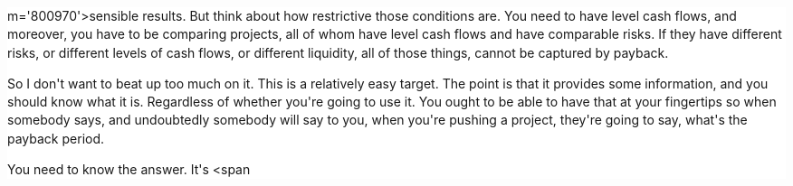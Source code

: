   m='800970'>sensible</span> <span m='801450'>results.</span> <span
  m='802200'>But</span> <span m='802380'>think</span> <span
  m='802650'>about</span> <span m='802830'>how</span> <span
  m='803220'>restrictive</span> <span m='803730'>those</span> <span
  m='803910'>conditions</span> <span m='804330'>are.</span> <span
  m='805390'>You</span> <span m='805440'>need</span> <span m='805590'>to</span>
  <span m='805700'>have</span> <span m='805790'>level</span> <span
  m='806070'>cash</span> <span m='806400'>flows,</span> <span
  m='807270'>and</span> <span m='807420'>moreover,</span> <span
  m='807930'>you</span> <span m='808350'>have</span> <span m='809100'>to</span>
  <span m='809400'>be</span> <span m='809550'>comparing</span> <span
  m='809970'>projects,</span> <span m='810600'>all</span> <span
  m='810840'>of</span> <span m='810960'>whom</span> <span m='811530'>have</span>
  <span m='811710'>level</span> <span m='811980'>cash</span> <span
  m='812280'>flows</span> <span m='812730'>and</span> <span
  m='812880'>have</span> <span m='813000'>comparable</span> <span
  m='813510'>risks.</span> <span m='814620'>If</span> <span
  m='814770'>they</span> <span m='814860'>have</span> <span
  m='815010'>different</span> <span m='815280'>risks,</span> <span
  m='816180'>or</span> <span m='816330'>different</span> <span
  m='816660'>levels</span> <span m='816930'>of</span> <span
  m='816990'>cash</span> <span m='817260'>flows,</span> <span
  m='817680'>or</span> <span m='817770'>different</span> <span
  m='818010'>liquidity,</span> <span m='818550'>all</span> <span
  m='818790'>of</span> <span m='818850'>those</span> <span
  m='819060'>things,</span> <span m='819360'>cannot</span> <span
  m='819630'>be</span> <span m='819750'>captured</span> <span
  m='820170'>by</span> <span m='820290'>payback.</span> </p><p><span
  m='823450'>So</span> <span m='824410'>I</span> <span m='824620'>don't</span>
  <span m='824740'>want</span> <span m='824860'>to</span> <span
  m='824920'>beat</span> <span m='825070'>up</span> <span m='825160'>too</span>
  <span m='825280'>much</span> <span m='825460'>on</span> <span
  m='825580'>it.</span> <span m='825800'>This</span> <span m='825880'>is</span>
  <span m='826000'>a</span> <span m='826060'>relatively</span> <span
  m='826540'>easy</span> <span m='826840'>target.</span> <span
  m='827650'>The</span> <span m='827770'>point</span> <span m='828040'>is</span>
  <span m='828160'>that</span> <span m='828520'>it</span> <span
  m='828670'>provides</span> <span m='829750'>some</span> <span
  m='830050'>information,</span> <span m='831230'>and</span> <span
  m='831460'>you</span> <span m='831670'>should</span> <span
  m='831820'>know</span> <span m='832000'>what</span> <span m='832120'>it</span>
  <span m='832240'>is.</span> <span m='832960'>Regardless</span> <span
  m='833560'>of</span> <span m='833620'>whether</span> <span
  m='833750'>you're</span> <span m='833830'>going</span> <span
  m='833950'>to</span> <span m='834010'>use</span> <span m='834250'>it.</span>
  <span m='834700'>You</span> <span m='835000'>ought</span> <span
  m='835150'>to</span> <span m='835240'>be</span> <span m='835450'>able</span>
  <span m='835630'>to</span> <span m='835720'>have</span> <span
  m='835930'>that</span> <span m='836050'>at</span> <span m='836110'>your</span>
  <span m='836200'>fingertips</span> <span m='837260'>so</span> <span
  m='837340'>when</span> <span m='837490'>somebody</span> <span
  m='837820'>says,</span> <span m='838590'>and</span> <span
  m='838780'>undoubtedly</span> <span m='839380'>somebody</span> <span
  m='839770'>will</span> <span m='840040'>say</span> <span m='840280'>to</span>
  <span m='840400'>you,</span> <span m='841240'>when</span> <span
  m='841360'>you're</span> <span m='841710'>pushing</span> <span
  m='842000'>a</span> <span m='842290'>project,</span> <span
  m='842830'>they're</span> <span m='842920'>going</span> <span
  m='843040'>to</span> <span m='843100'>say,</span> <span
  m='844270'>what's</span> <span m='844540'>the</span> <span
  m='844660'>payback</span> <span m='845050'>period.</span> </p><p><span
  m='845710'>You</span> <span m='846070'>need</span> <span m='846220'>to</span>
  <span m='846280'>know</span> <span m='846430'>the</span> <span
  m='846580'>answer.</span> <span m='846850'>It's</span> <span